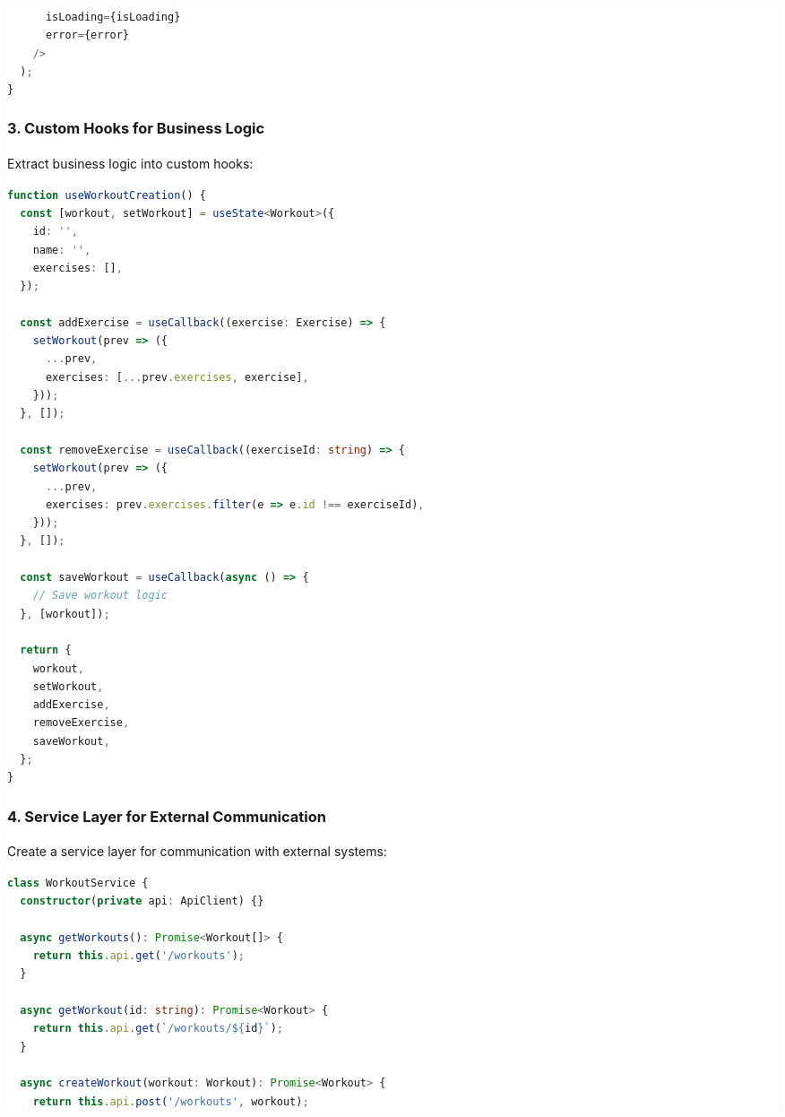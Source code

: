 ```typescript
      isLoading={isLoading}
      error={error}
    />
  );
}
```

### 3. Custom Hooks for Business Logic

Extract business logic into custom hooks:

```typescript
function useWorkoutCreation() {
  const [workout, setWorkout] = useState<Workout>({
    id: '',
    name: '',
    exercises: [],
  });

  const addExercise = useCallback((exercise: Exercise) => {
    setWorkout(prev => ({
      ...prev,
      exercises: [...prev.exercises, exercise],
    }));
  }, []);

  const removeExercise = useCallback((exerciseId: string) => {
    setWorkout(prev => ({
      ...prev,
      exercises: prev.exercises.filter(e => e.id !== exerciseId),
    }));
  }, []);

  const saveWorkout = useCallback(async () => {
    // Save workout logic
  }, [workout]);

  return {
    workout,
    setWorkout,
    addExercise,
    removeExercise,
    saveWorkout,
  };
}
```

### 4. Service Layer for External Communication

Create a service layer for communication with external systems:

```typescript
class WorkoutService {
  constructor(private api: ApiClient) {}

  async getWorkouts(): Promise<Workout[]> {
    return this.api.get('/workouts');
  }

  async getWorkout(id: string): Promise<Workout> {
    return this.api.get(`/workouts/${id}`);
  }

  async createWorkout(workout: Workout): Promise<Workout> {
    return this.api.post('/workouts', workout);
```